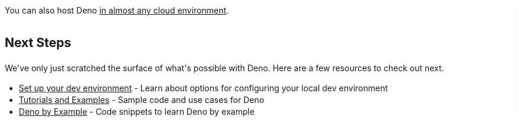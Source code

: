 You can also host Deno
[in almost any cloud environment](../advanced/deploying_deno/index.md).

## Next Steps

We've only just scratched the surface of what's possible with Deno. Here are a
few resources to check out next.

- [Set up your dev environment](./setup_your_environment.md) - Learn about
  options for configuring your local dev environment
- [Tutorials and Examples](../../tutorials/index.md) - Sample code and use cases
  for Deno
- [Deno by Example](https://examples.deno.land) - Code snippets to learn Deno by
  example
